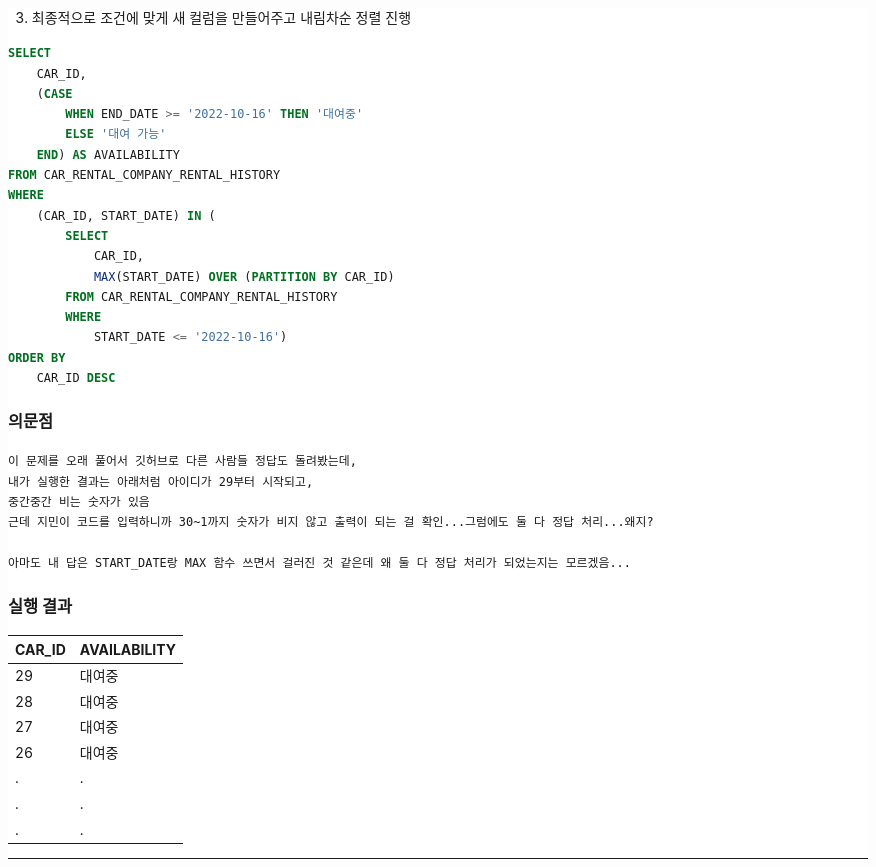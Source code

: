 3. 최종적으로 조건에 맞게 새 컬럼을 만들어주고 내림차순 정렬 진행

```SQL
SELECT
    CAR_ID,
    (CASE
        WHEN END_DATE >= '2022-10-16' THEN '대여중'
        ELSE '대여 가능'
    END) AS AVAILABILITY
FROM CAR_RENTAL_COMPANY_RENTAL_HISTORY
WHERE
    (CAR_ID, START_DATE) IN (
        SELECT
            CAR_ID,
            MAX(START_DATE) OVER (PARTITION BY CAR_ID) 
        FROM CAR_RENTAL_COMPANY_RENTAL_HISTORY
        WHERE
            START_DATE <= '2022-10-16')
ORDER BY
    CAR_ID DESC
```

### 의문점

```
이 문제를 오래 풀어서 깃허브로 다른 사람들 정답도 돌려봤는데,
내가 실행한 결과는 아래처럼 아이디가 29부터 시작되고, 
중간중간 비는 숫자가 있음
근데 지민이 코드를 입력하니까 30~1까지 숫자가 비지 않고 출력이 되는 걸 확인...그럼에도 둘 다 정답 처리...왜지?

아마도 내 답은 START_DATE랑 MAX 함수 쓰면서 걸러진 것 같은데 왜 둘 다 정답 처리가 되었는지는 모르겠음...
```

### 실행 결과

|CAR_ID|AVAILABILITY|
|-|-|
|29|대여중|
|28|대여중|
|27|대여중|
|26|대여중|
|.|.|
|.|.|
|.|.|

---
